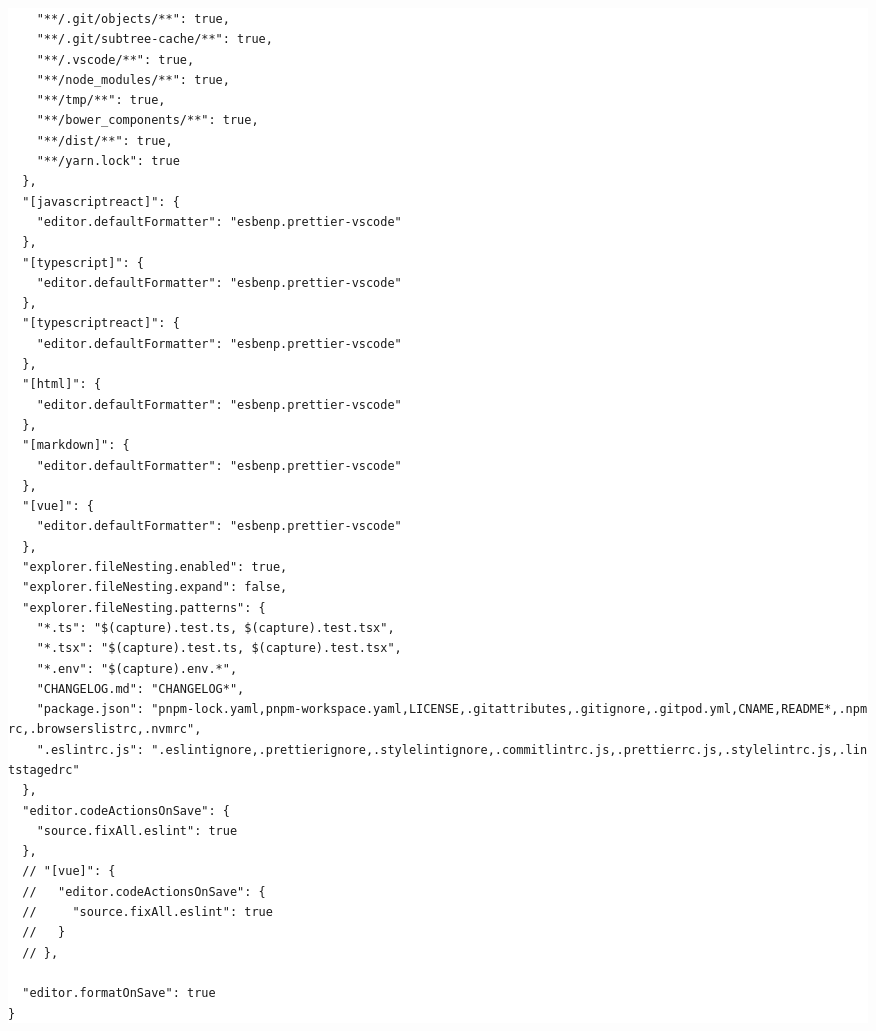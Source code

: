 ```Plain
    "**/.git/objects/**": true,
    "**/.git/subtree-cache/**": true,
    "**/.vscode/**": true,
    "**/node_modules/**": true,
    "**/tmp/**": true,
    "**/bower_components/**": true,
    "**/dist/**": true,
    "**/yarn.lock": true
  },
  "[javascriptreact]": {
    "editor.defaultFormatter": "esbenp.prettier-vscode"
  },
  "[typescript]": {
    "editor.defaultFormatter": "esbenp.prettier-vscode"
  },
  "[typescriptreact]": {
    "editor.defaultFormatter": "esbenp.prettier-vscode"
  },
  "[html]": {
    "editor.defaultFormatter": "esbenp.prettier-vscode"
  },
  "[markdown]": {
    "editor.defaultFormatter": "esbenp.prettier-vscode"
  },
  "[vue]": {
    "editor.defaultFormatter": "esbenp.prettier-vscode"
  },
  "explorer.fileNesting.enabled": true,
  "explorer.fileNesting.expand": false,
  "explorer.fileNesting.patterns": {
    "*.ts": "$(capture).test.ts, $(capture).test.tsx",
    "*.tsx": "$(capture).test.ts, $(capture).test.tsx",
    "*.env": "$(capture).env.*",
    "CHANGELOG.md": "CHANGELOG*",
    "package.json": "pnpm-lock.yaml,pnpm-workspace.yaml,LICENSE,.gitattributes,.gitignore,.gitpod.yml,CNAME,README*,.npmrc,.browserslistrc,.nvmrc",
    ".eslintrc.js": ".eslintignore,.prettierignore,.stylelintignore,.commitlintrc.js,.prettierrc.js,.stylelintrc.js,.lintstagedrc"
  },
  "editor.codeActionsOnSave": {
    "source.fixAll.eslint": true
  },
  // "[vue]": {
  //   "editor.codeActionsOnSave": {
  //     "source.fixAll.eslint": true
  //   }
  // },

  "editor.formatOnSave": true
}
```
